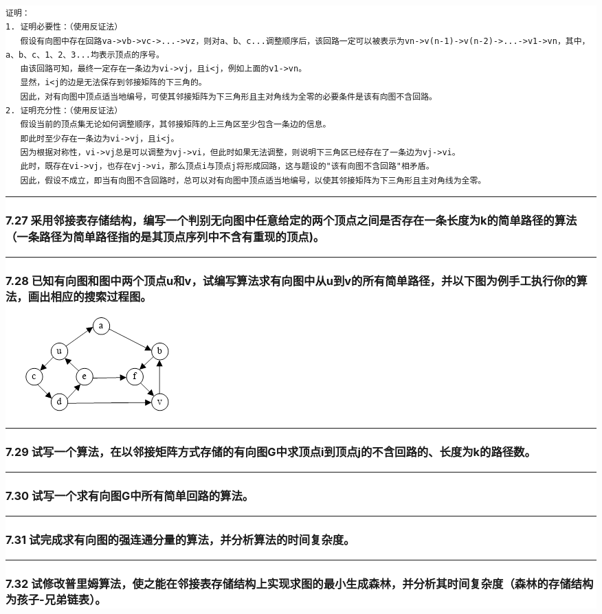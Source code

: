 ```
证明：
1. 证明必要性：（使用反证法）
   假设有向图中存在回路va->vb->vc->...->vz，则对a、b、c...调整顺序后，该回路一定可以被表示为vn->v(n-1)->v(n-2)->...->v1->vn，其中，a、b、c、1、2、3...均表示顶点的序号。
   由该回路可知，最终一定存在一条边为vi->vj，且i<j，例如上面的v1->vn。
   显然，i<j的边是无法保存到邻接矩阵的下三角的。
   因此，对有向图中顶点适当地编号，可使其邻接矩阵为下三角形且主对角线为全零的必要条件是该有向图不含回路。
2. 证明充分性：（使用反证法）
   假设当前的顶点集无论如何调整顺序，其邻接矩阵的上三角区至少包含一条边的信息。
   即此时至少存在一条边为vi->vj，且i<j。
   因为根据对称性，vi->vj总是可以调整为vj->vi，但此时如果无法调整，则说明下三角区已经存在了一条边为vj->vi。
   此时，既存在vi->vj，也存在vj->vi，那么顶点i与顶点j将形成回路，这与题设的"该有向图不含回路"相矛盾。
   因此，假设不成立，即当有向图不含回路时，总可以对有向图中顶点适当地编号，以使其邻接矩阵为下三角形且主对角线为全零。
```

----------

### 7.27 采用邻接表存储结构，编写一个判别无向图中任意给定的两个顶点之间是否存在一条长度为k的简单路径的算法（一条路径为简单路径指的是其顶点序列中不含有重现的顶点)。

----------

### 7.28 已知有向图和图中两个顶点u和v，试编写算法求有向图中从u到v的所有简单路径，并以下图为例手工执行你的算法，画出相应的搜索过程图。

![7.27.1](_v_images/20181129121847747_10103.png)

----------

### 7.29 试写一个算法，在以邻接矩阵方式存储的有向图G中求顶点i到顶点j的不含回路的、长度为k的路径数。

----------

### 7.30 试写一个求有向图G中所有简单回路的算法。

----------

### 7.31 试完成求有向图的强连通分量的算法，并分析算法的时间复杂度。

----------

### 7.32 试修改普里姆算法，使之能在邻接表存储结构上实现求图的最小生成森林，并分析其时间复杂度（森林的存储结构为孩子-兄弟链表）。
